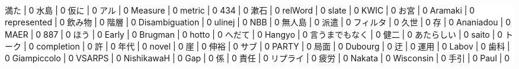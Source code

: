 満た | 0
水島 | 0
仮に | 0
アル | 0
Measure | 0
metric | 0
434 | 0
漱石 | 0
relWord | 0
slate | 0
KWIC | 0
お宮 | 0
Aramaki | 0
represented | 0
飲み物 | 0
階層 | 0
Disambiguation | 0
ulinej | 0
NBB | 0
無人島 | 0
派遣 | 0
フィルタ | 0
久世 | 0
存 | 0
Ananiadou | 0
MAER | 0
887 | 0
ほう | 0
Early | 0
Brugman | 0
hotto | 0
へだて | 0
Hangyo | 0
言うまでもなく | 0
健二 | 0
あたらしい | 0
saito | 0
トーク | 0
completion | 0
許 | 0
年代 | 0
novel | 0
崖 | 0
伸裕 | 0
サブ | 0
PARTY | 0
局面 | 0
Dubourg | 0
迂 | 0
運用 | 0
Labov | 0
歯科 | 0
Giampiccolo | 0
VSARPS | 0
NishikawaH | 0
Gap | 0
係 | 0
責任 | 0
リプライ | 0
疲労 | 0
Nakata | 0
Wisconsin | 0
手引 | 0
Paul | 0